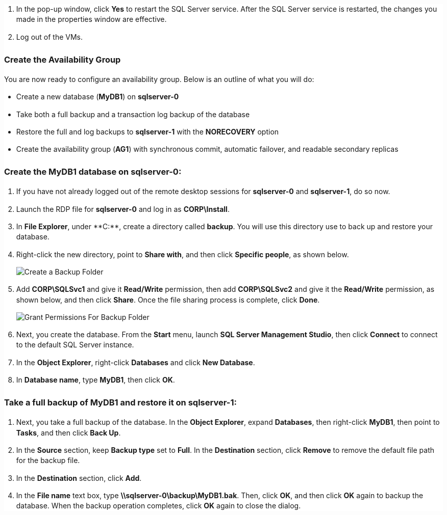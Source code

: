 1. In the pop-up window, click **Yes** to restart the SQL Server service. After the SQL Server service is restarted, the changes you made in the properties window are effective.

1. Log out of the VMs.

### Create the Availability Group

You are now ready to configure an availability group. Below is an outline of what you will do:

- Create a new database (**MyDB1**) on **sqlserver-0**

- Take both a full backup and a transaction log backup of the database

- Restore the full and log backups to **sqlserver-1** with the **NORECOVERY** option

- Create the availability group (**AG1**) with synchronous commit, automatic failover, and readable secondary replicas

### Create the MyDB1 database on sqlserver-0:

1. If you have not already logged out of the remote desktop sessions for **sqlserver-0** and **sqlserver-1**, do so now.

1. Launch the RDP file for **sqlserver-0** and log in as **CORP\Install**.

1. In **File Explorer**, under **C:\**, create a directory called **backup**. You will use this directory use to back up and restore your database.

1. Right-click the new directory, point to **Share with**, and then click **Specific people**, as shown below.

	![Create a Backup Folder](./media/virtual-machines-windows-portal-sql-alwayson-availability-groups-manual/IC665521.gif)

1. Add **CORP\SQLSvc1** and give it **Read/Write** permission, then add **CORP\SQLSvc2** and give it the **Read/Write** permission, as shown below, and then click **Share**. Once the file sharing process is complete, click **Done**.

	![Grant Permissions For Backup Folder](./media/virtual-machines-windows-portal-sql-alwayson-availability-groups-manual/IC665522.gif)

1. Next, you create the database. From the **Start** menu, launch **SQL Server Management Studio**, then click **Connect** to connect to the default SQL Server instance.

1. In the **Object Explorer**, right-click **Databases** and click **New Database**.

1. In **Database name**, type **MyDB1**, then click **OK**.

### Take a full backup of MyDB1 and restore it on sqlserver-1:

1. Next, you take a full backup of the database. In the **Object Explorer**, expand **Databases**, then right-click **MyDB1**, then point to **Tasks**, and then click **Back Up**.

1. In the **Source** section, keep **Backup type** set to **Full**. In the **Destination** section, click **Remove** to remove the default file path for the backup file.

1. In the **Destination** section, click **Add**.

1. In the **File name** text box, type **\\\\sqlserver-0\backup\MyDB1.bak**. Then, click **OK**, and then click **OK** again to backup the database. When the backup operation completes, click **OK** again to close the dialog.
